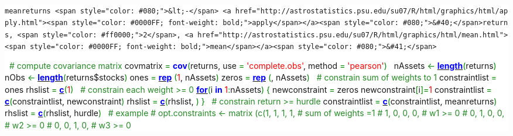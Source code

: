 	meanreturns <span style="color: #080;">&lt;-</span> <a href="http://astrostatistics.psu.edu/su07/R/html/graphics/html/apply.html"><span style="color: #0000FF; font-weight: bold;">apply</span></a><span style="color: #080;">&#40;</span>returns, <span style="color: #ff0000;">2</span>, <a href="http://astrostatistics.psu.edu/su07/R/html/graphics/html/mean.html"><span style="color: #0000FF; font-weight: bold;">mean</span></a><span style="color: #080;">&#41;</span>
&nbsp;
	<span style="color: #228B22;"># compute covariance matrix</span>
	covmatrix <span style="color: #080;">=</span> <span style="color: #0000FF; font-weight: bold;">cov</span><span style="color: #080;">&#40;</span>returns, use <span style="color: #080;">=</span> <span style="color: #ff0000;">'complete.obs'</span>, method <span style="color: #080;">=</span> <span style="color: #ff0000;">'pearson'</span><span style="color: #080;">&#41;</span>
&nbsp;
	nAssets <span style="color: #080;">&lt;-</span> <a href="http://astrostatistics.psu.edu/su07/R/html/graphics/html/length.html"><span style="color: #0000FF; font-weight: bold;">length</span></a><span style="color: #080;">&#40;</span>returns<span style="color: #080;">&#41;</span>
	nObs <span style="color: #080;">&lt;-</span> <a href="http://astrostatistics.psu.edu/su07/R/html/graphics/html/length.html"><span style="color: #0000FF; font-weight: bold;">length</span></a><span style="color: #080;">&#40;</span>returns$stocks<span style="color: #080;">&#41;</span>
	ones <span style="color: #080;">=</span> <a href="http://astrostatistics.psu.edu/su07/R/html/graphics/html/rep.html"><span style="color: #0000FF; font-weight: bold;">rep</span></a> <span style="color: #080;">&#40;</span><span style="color: #ff0000;">1</span>, nAssets<span style="color: #080;">&#41;</span>
	zeros <span style="color: #080;">=</span> <a href="http://astrostatistics.psu.edu/su07/R/html/graphics/html/rep.html"><span style="color: #0000FF; font-weight: bold;">rep</span></a> <span style="color: #080;">&#40;</span><span style="color: #ff0000;"></span>, nAssets<span style="color: #080;">&#41;</span>
&nbsp;
	<span style="color: #228B22;"># constrain sum of weights to 1</span>
	constraintlist <span style="color: #080;">=</span> ones
	rhslist <span style="color: #080;">=</span> <a href="http://astrostatistics.psu.edu/su07/R/html/graphics/html/c.html"><span style="color: #0000FF; font-weight: bold;">c</span></a><span style="color: #080;">&#40;</span><span style="color: #ff0000;">1</span><span style="color: #080;">&#41;</span>
&nbsp;
	<span style="color: #228B22;"># constrain each weight &gt;= 0</span>
	<a href="http://astrostatistics.psu.edu/su07/R/html/graphics/html/for.html"><span style="color: #0000FF; font-weight: bold;">for</span></a><span style="color: #080;">&#40;</span>i <span style="color: #0000FF; font-weight: bold;">in</span> <span style="color: #ff0000;">1</span><span style="color: #080;">:</span>nAssets<span style="color: #080;">&#41;</span> <span style="color: #080;">&#123;</span>
		newconstraint <span style="color: #080;">=</span> zeros
		newconstraint<span style="color: #080;">&#91;</span>i<span style="color: #080;">&#93;</span><span style="color: #080;">=</span><span style="color: #ff0000;">1</span>
		constraintlist <span style="color: #080;">=</span> <a href="http://astrostatistics.psu.edu/su07/R/html/graphics/html/c.html"><span style="color: #0000FF; font-weight: bold;">c</span></a><span style="color: #080;">&#40;</span>constraintlist, newconstraint<span style="color: #080;">&#41;</span>
		rhslist <span style="color: #080;">=</span> <a href="http://astrostatistics.psu.edu/su07/R/html/graphics/html/c.html"><span style="color: #0000FF; font-weight: bold;">c</span></a><span style="color: #080;">&#40;</span>rhslist, <span style="color: #ff0000;"></span><span style="color: #080;">&#41;</span>
	<span style="color: #080;">&#125;</span>
&nbsp;
	<span style="color: #228B22;"># constrain return &gt;= hurdle</span>
	constraintlist <span style="color: #080;">=</span> <a href="http://astrostatistics.psu.edu/su07/R/html/graphics/html/c.html"><span style="color: #0000FF; font-weight: bold;">c</span></a><span style="color: #080;">&#40;</span>constraintlist, meanreturns<span style="color: #080;">&#41;</span>
	rhslist <span style="color: #080;">=</span> <a href="http://astrostatistics.psu.edu/su07/R/html/graphics/html/c.html"><span style="color: #0000FF; font-weight: bold;">c</span></a><span style="color: #080;">&#40;</span>rhslist, hurdle<span style="color: #080;">&#41;</span>
&nbsp;
	<span style="color: #228B22;"># example</span>
	<span style="color: #228B22;"># opt.constraints &lt;- matrix (c(1, 1, 1, 1,   # sum of weights =1</span>
	<span style="color: #228B22;">#							 1, 0, 0, 0,   # w1 &gt;= 0</span>
	<span style="color: #228B22;">#							 0, 1, 0, 0,   # w2 &gt;= 0</span>
	<span style="color: #228B22;">#							 0, 0, 1, 0,   # w3 &gt;= 0</span>
